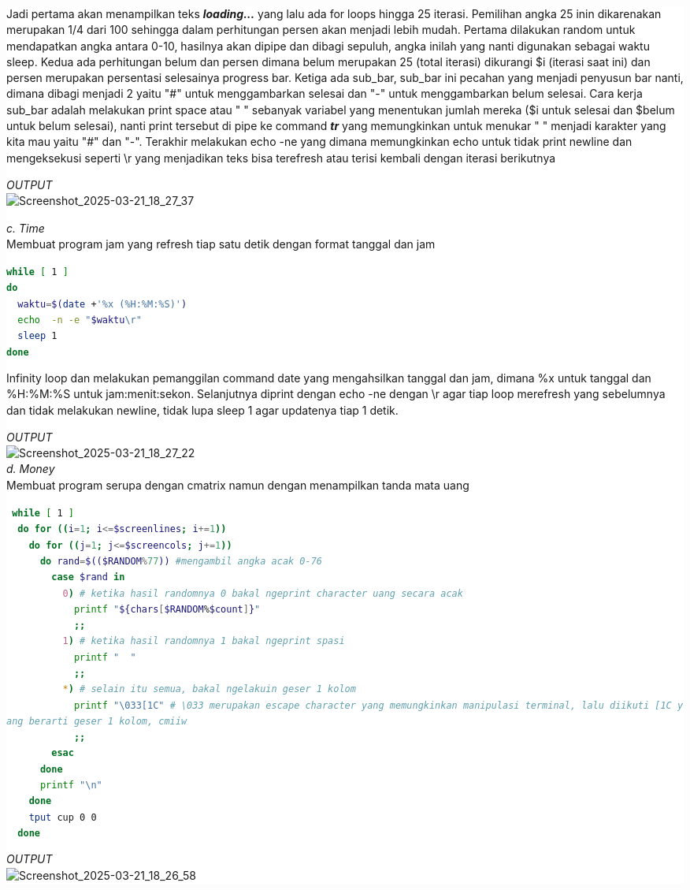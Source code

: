 Jadi pertama akan menampilkan teks ___loading...___ yang lalu ada for loops hingga 25 iterasi. Pemilihan angka 25 inin dikarenakan merupakan 1/4 dari 100 sehingga dalam perhitungan persen akan menjadi lebih mudah. Pertama dilakukan random untuk mendapatkan angka antara 0-10, hasilnya akan dipipe dan dibagi sepuluh, angka inilah yang nanti digunakan sebagai waktu sleep. Kedua ada perhitungan belum dan persen dimana belum merupakan 25 (total iterasi) dikurangi $i (iterasi saat ini) dan persen merupakan persentasi selesainya progress bar. Ketiga ada sub_bar, sub_bar ini pecahan yang menjadi penyusun bar nanti, dimana dibagi menjadi 2 yaitu "#" untuk menggambarkan selesai dan "-" untuk menggambarkan belum selesai. Cara kerja sub_bar adalah melakukan print space atau " " sebanyak variabel yang menentukan jumlah mereka ($i untuk selesai dan $belum untuk belum selesai), nanti print tersebut di pipe ke command ___tr___ yang memungkinkan untuk menukar " " menjadi karakter yang kita mau yaitu "#" dan "-". Terakhir melakukan echo -ne yang dimana memungkinkan echo untuk tidak print newline dan mengeksekusi seperti \r yang menjadikan teks bisa terefresh atau terisi kembali dengan iterasi berikutnya 

*OUTPUT*  
![Screenshot_2025-03-21_18_27_37](https://github.com/user-attachments/assets/30c10e6b-5a2b-42aa-8334-57baab7c7f88)  

*c. Time*  
Membuat program jam yang refresh tiap satu detik dengan format tanggal dan jam
``` bash
while [ 1 ]
do
  waktu=$(date +'%x (%H:%M:%S)')
  echo  -n -e "$waktu\r"
  sleep 1
done
```
Infinity loop dan melakukan pemanggilan command date yang mengahsilkan tanggal dan jam, dimana %x untuk tanggal dan %H:%M:%S untuk jam:menit:sekon. Selanjutnya diprint  dengan echo -ne dengan \r agar tiap loop merefresh yang sebelumnya dan tidak melakukan newline, tidak lupa sleep 1 agar updatenya tiap 1 detik.  

*OUTPUT*  
![Screenshot_2025-03-21_18_27_22](https://github.com/user-attachments/assets/d8c82c06-2c0c-4480-9d93-972b7a130ea0)  
*d. Money*  
Membuat program serupa dengan cmatrix namun dengan menampilkan tanda mata uang
```bash
 while [ 1 ]
  do for ((i=1; i<=$screenlines; i+=1))
    do for ((j=1; j<=$screencols; j+=1))
      do rand=$(($RANDOM%77)) #mengambil angka acak 0-76
        case $rand in
          0) # ketika hasil randomnya 0 bakal ngeprint character uang secara acak
            printf "${chars[$RANDOM%$count]}"
            ;;
          1) # ketika hasil randomnya 1 bakal ngeprint spasi
            printf "  "
            ;;
          *) # selain itu semua, bakal ngelakuin geser 1 kolom
            printf "\033[1C" # \033 merupakan escape character yang memungkinkan manipulasi terminal, lalu diikuti [1C yang berarti geser 1 kolom, cmiiw
            ;;
        esac
      done
      printf "\n"
    done
    tput cup 0 0 
  done
```
*OUTPUT*  
![Screenshot_2025-03-21_18_26_58](https://github.com/user-attachments/assets/f7a1121f-564e-4fd1-89f4-57c37a3a3b69)  
